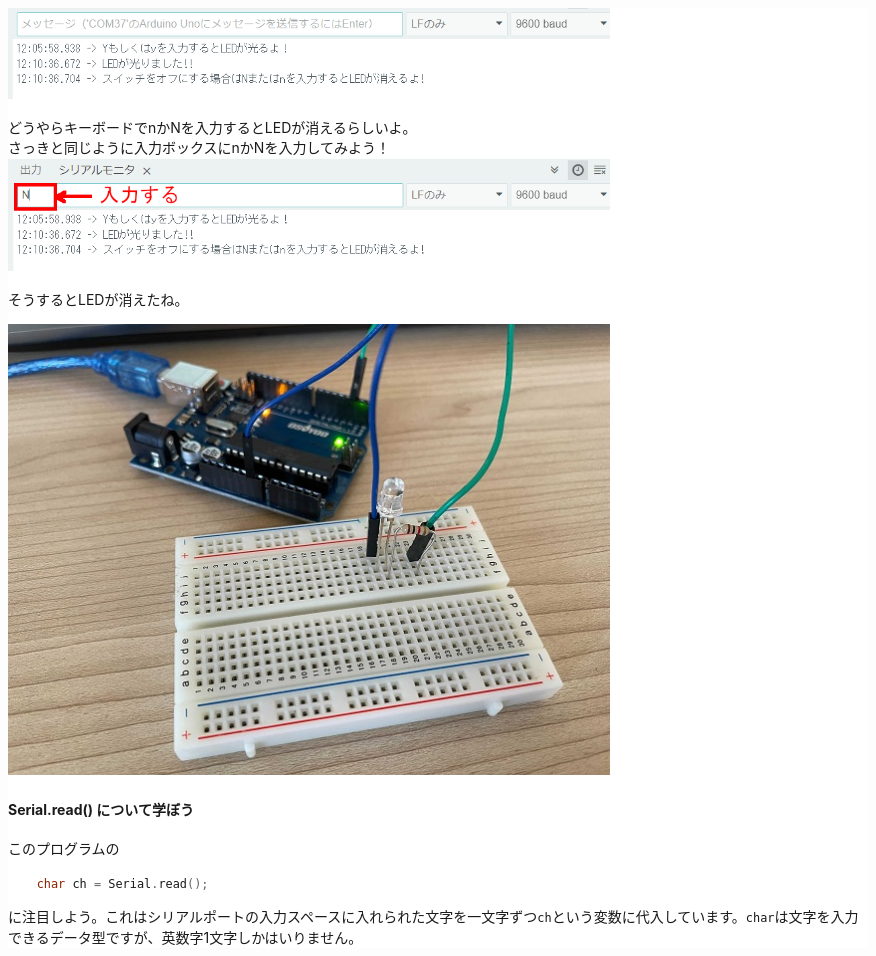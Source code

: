 <img src="image/serialport2.png" width="70%">

どうやらキーボードでnかNを入力するとLEDが消えるらしいよ。  
さっきと同じように入力ボックスにnかNを入力してみよう！
<img src="image/serialport3.png" width="70%">

そうするとLEDが消えたね。

<img src="image/Turn_off_the_light.jpg" width="70%">

#### Serial.read() について学ぼう

このプログラムの
```C++
    char ch = Serial.read();
```
に注目しよう。これはシリアルポートの入力スペースに入れられた文字を一文字ずつ`ch`という変数に代入しています。`char`は文字を入力できるデータ型ですが、英数字1文字しかはいりません。

